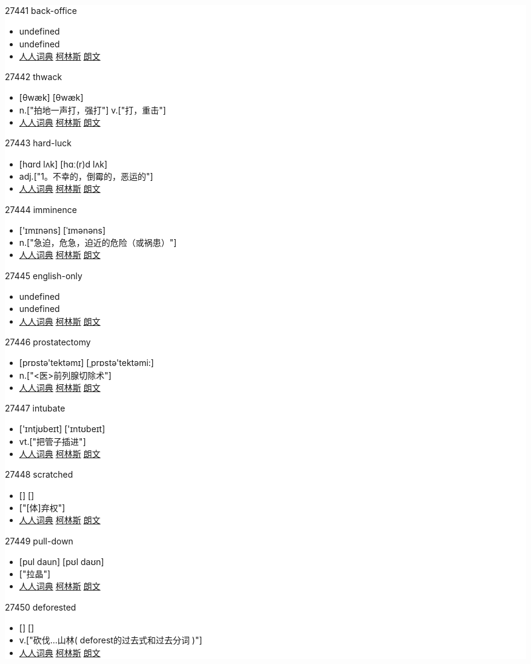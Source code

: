27441 back-office 
- undefined 
- undefined 
- [人人词典](https://www.91dict.com/words?w=back-office) [柯林斯](https://www.collinsdictionary.com/zh/dictionary/english/back-office) [朗文](https://www.ldoceonline.com/dictionary/back-office) 

27442 thwack 
- [θwæk]  [θwæk] 
- n.["拍地一声打，强打"]  v.["打，重击"]   
- [人人词典](https://www.91dict.com/words?w=thwack) [柯林斯](https://www.collinsdictionary.com/zh/dictionary/english/thwack) [朗文](https://www.ldoceonline.com/dictionary/thwack) 

27443 hard-luck 
- [hɑrd lʌk]  [hɑː(r)d lʌk] 
- adj.["1。不幸的，倒霉的，恶运的"]   
- [人人词典](https://www.91dict.com/words?w=hard-luck) [柯林斯](https://www.collinsdictionary.com/zh/dictionary/english/hard-luck) [朗文](https://www.ldoceonline.com/dictionary/hard-luck) 

27444 imminence 
- ['ɪmɪnəns]  [ˈɪmənəns] 
- n.["急迫，危急，迫近的危险（或祸患）"]   
- [人人词典](https://www.91dict.com/words?w=imminence) [柯林斯](https://www.collinsdictionary.com/zh/dictionary/english/imminence) [朗文](https://www.ldoceonline.com/dictionary/imminence) 

27445 english-only 
- undefined 
- undefined 
- [人人词典](https://www.91dict.com/words?w=english-only) [柯林斯](https://www.collinsdictionary.com/zh/dictionary/english/english-only) [朗文](https://www.ldoceonline.com/dictionary/english-only) 

27446 prostatectomy 
- [prɒstə'tektəmɪ]  [ˌprɒstə'tektəmi:] 
- n.["<医>前列腺切除术"]   
- [人人词典](https://www.91dict.com/words?w=prostatectomy) [柯林斯](https://www.collinsdictionary.com/zh/dictionary/english/prostatectomy) [朗文](https://www.ldoceonline.com/dictionary/prostatectomy) 

27447 intubate 
- ['ɪntjʊbeɪt]  ['ɪntʊbeɪt] 
- vt.["把管子插进"]   
- [人人词典](https://www.91dict.com/words?w=intubate) [柯林斯](https://www.collinsdictionary.com/zh/dictionary/english/intubate) [朗文](https://www.ldoceonline.com/dictionary/intubate) 

27448 scratched 
- []  [] 
- ["[体]弃权"]   
- [人人词典](https://www.91dict.com/words?w=scratched) [柯林斯](https://www.collinsdictionary.com/zh/dictionary/english/scratched) [朗文](https://www.ldoceonline.com/dictionary/scratched) 

27449 pull-down 
- [pul daun]  [pʊl daʊn] 
- ["拉晶"]   
- [人人词典](https://www.91dict.com/words?w=pull-down) [柯林斯](https://www.collinsdictionary.com/zh/dictionary/english/pull-down) [朗文](https://www.ldoceonline.com/dictionary/pull-down) 

27450 deforested 
- []  [] 
- v.["砍伐…山林( deforest的过去式和过去分词 )"]   
- [人人词典](https://www.91dict.com/words?w=deforested) [柯林斯](https://www.collinsdictionary.com/zh/dictionary/english/deforested) [朗文](https://www.ldoceonline.com/dictionary/deforested) 
